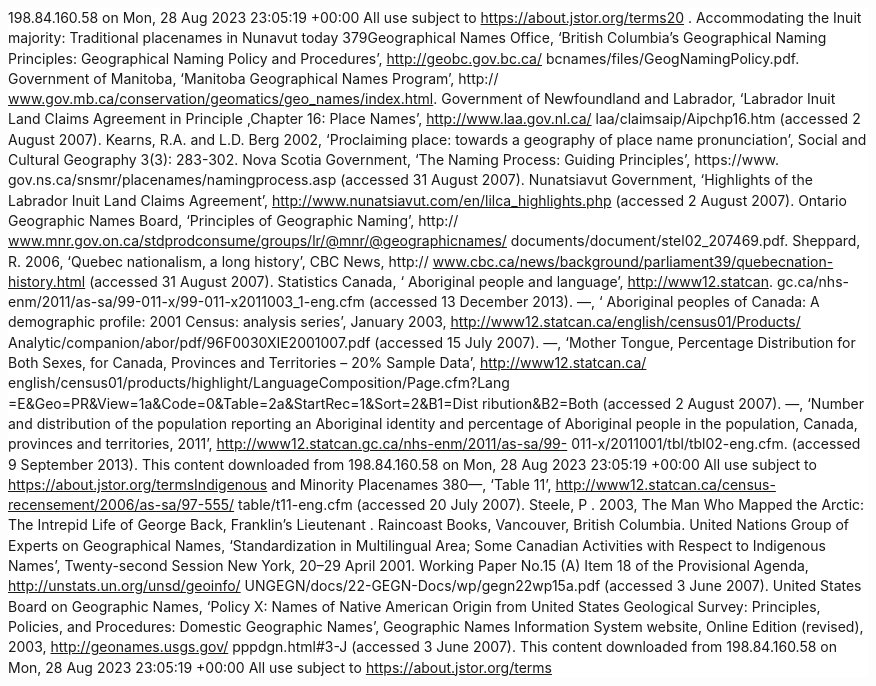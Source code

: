            198.84.160.58 on Mon, 28 Aug 2023 23:05:19 +00:00             
All use subject to https://about.jstor.org/terms20 . Accommodating the Inuit majority: Traditional placenames in Nunavut today
379Geographical Names Office, ‘British Columbia’s Geographical Naming Principles: 
Geographical Naming Policy and Procedures’, http://geobc.gov.bc.ca/
bcnames/files/GeogNamingPolicy.pdf.
Government of Manitoba, ‘Manitoba Geographical Names Program’, http://
www.gov.mb.ca/conservation/geomatics/geo_names/index.html. 
Government of Newfoundland and Labrador, ‘Labrador Inuit Land Claims 
Agreement in Principle ,Chapter 16: Place Names’, http://www.laa.gov.nl.ca/
laa/claimsaip/Aipchp16.htm (accessed 2 August 2007). 
Kearns, R.A. and L.D. Berg 2002, ‘Proclaiming place: towards a geography of 
place name pronunciation’, Social and Cultural Geography  3(3): 283-302.
Nova Scotia Government, ‘The Naming Process: Guiding Principles’, https://www.
gov.ns.ca/snsmr/placenames/namingprocess.asp (accessed 31 August 2007).
Nunatsiavut Government, ‘Highlights of the Labrador Inuit Land Claims 
Agreement’, http://www.nunatsiavut.com/en/lilca_highlights.php (accessed 
2 August 2007). 
Ontario Geographic Names Board, ‘Principles of Geographic Naming’, http://
www.mnr.gov.on.ca/stdprodconsume/groups/lr/@mnr/@geographicnames/
documents/document/stel02_207469.pdf.
Sheppard, R. 2006, ‘Quebec nationalism, a long history’, CBC News, http://
www.cbc.ca/news/background/parliament39/quebecnation-history.html 
(accessed 31 August 2007). 
Statistics Canada, ‘ Aboriginal people and language’, http://www12.statcan.
gc.ca/nhs-enm/2011/as-sa/99-011-x/99-011-x2011003_1-eng.cfm (accessed 
13 December 2013).
—, ‘ Aboriginal peoples of Canada: A demographic profile: 2001 Census: analysis 
series’, January 2003, http://www12.statcan.ca/english/census01/Products/
Analytic/companion/abor/pdf/96F0030XIE2001007.pdf (accessed 15 July 2007).
—, ‘Mother Tongue, Percentage Distribution for Both Sexes, for Canada, 
Provinces and Territories – 20% Sample Data’, http://www12.statcan.ca/
english/census01/products/highlight/LanguageComposition/Page.cfm?Lang
=E&Geo=PR&View=1a&Code=0&Table=2a&StartRec=1&Sort=2&B1=Dist
ribution&B2=Both (accessed 2 August 2007). 
—, ‘Number and distribution of the population reporting an Aboriginal identity 
and percentage of Aboriginal people in the population, Canada, provinces 
and territories, 2011’, http://www12.statcan.gc.ca/nhs-enm/2011/as-sa/99-
011-x/2011001/tbl/tbl02-eng.cfm. (accessed 9 September 2013).
This content downloaded from 
           198.84.160.58 on Mon, 28 Aug 2023 23:05:19 +00:00             
All use subject to https://about.jstor.org/termsIndigenous and Minority Placenames
380—, ‘Table 11’, http://www12.statcan.ca/census-recensement/2006/as-sa/97-555/
table/t11-eng.cfm (accessed 20 July 2007).
Steele, P . 2003, The Man Who Mapped the Arctic: The Intrepid Life of George 
Back, Franklin’s Lieutenant . Raincoast Books, Vancouver, British Columbia. 
United Nations Group of Experts on Geographical Names, ‘Standardization in 
Multilingual Area; Some Canadian Activities with Respect to Indigenous Names’, 
Twenty-second Session New York, 20–29 April 2001. Working Paper No.15 
(A) Item 18 of the Provisional Agenda, http://unstats.un.org/unsd/geoinfo/
UNGEGN/docs/22-GEGN-Docs/wp/gegn22wp15a.pdf (accessed 3 June 2007).
United States Board on Geographic Names, ‘Policy X: Names of Native American 
Origin from United States Geological Survey: Principles, Policies, and 
Procedures: Domestic Geographic Names’, Geographic Names Information 
System website, Online Edition (revised), 2003, http://geonames.usgs.gov/
pppdgn.html#3-J (accessed 3 June 2007). 
This content downloaded from 
           198.84.160.58 on Mon, 28 Aug 2023 23:05:19 +00:00             
All use subject to https://about.jstor.org/terms